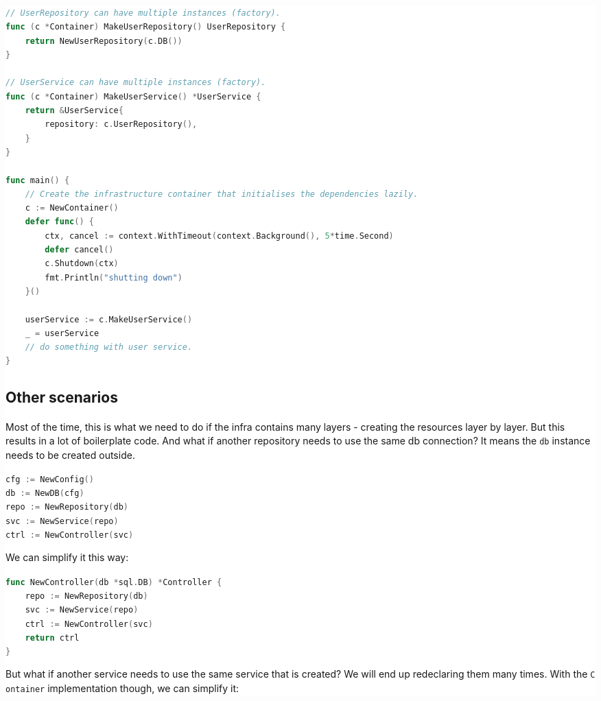 ```go
// UserRepository can have multiple instances (factory).
func (c *Container) MakeUserRepository() UserRepository {
	return NewUserRepository(c.DB())
}

// UserService can have multiple instances (factory).
func (c *Container) MakeUserService() *UserService {
	return &UserService{
		repository: c.UserRepository(),
	}
}

func main() {
	// Create the infrastructure container that initialises the dependencies lazily.
	c := NewContainer()
	defer func() {
		ctx, cancel := context.WithTimeout(context.Background(), 5*time.Second)
		defer cancel()
		c.Shutdown(ctx)
		fmt.Println("shutting down")
	}()

	userService := c.MakeUserService()
	_ = userService
	// do something with user service.
}
```

## Other scenarios

Most of the time, this is what we need to do if the infra contains many layers - creating the resources layer by layer. But this results in a lot of boilerplate code. And what if another repository needs to use the same db connection? It means the `db` instance needs to be created outside.
```go
cfg := NewConfig()
db := NewDB(cfg)
repo := NewRepository(db)
svc := NewService(repo)
ctrl := NewController(svc)
```

We can simplify it this way:
```go
func NewController(db *sql.DB) *Controller {
    repo := NewRepository(db)
    svc := NewService(repo)
    ctrl := NewController(svc)
    return ctrl
}
```

But what if another service needs to use the same service that is created? We will end up redeclaring them many times. With the `Container` implementation though, we can simplify it:
